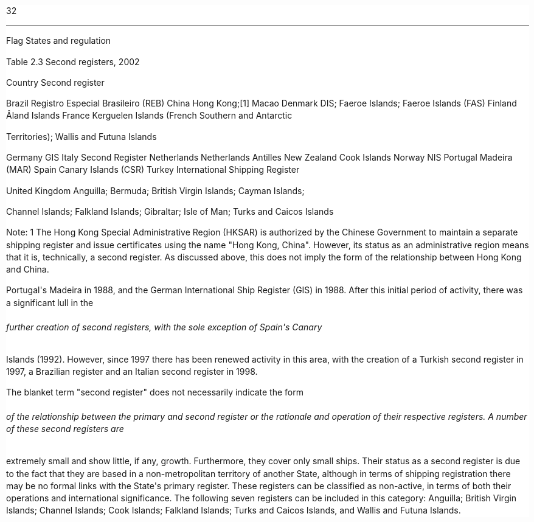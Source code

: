 32


-----

Flag States and regulation

Table 2.3 Second registers, 2002

Country Second register

Brazil Registro Especial Brasileiro (REB)
China Hong Kong;[1] Macao
Denmark DIS; Faeroe Islands; Faeroe Islands (FAS)
Finland Âland Islands
France Kerguelen Islands (French Southern and Antarctic

Territories); Wallis and Futuna Islands

Germany GIS
Italy Second Register
Netherlands Netherlands Antilles
New Zealand Cook Islands
Norway NIS
Portugal Madeira (MAR)
Spain Canary Islands (CSR)
Turkey International Shipping Register

United Kingdom Anguilla; Bermuda; British Virgin Islands; Cayman Islands;

Channel Islands; Falkland Islands; Gibraltar; Isle of Man;
Turks and Caicos Islands

Note: 1 The Hong Kong Special Administrative Region (HKSAR) is authorized by the Chinese Government to
maintain a separate shipping register and issue certificates using the name "Hong Kong, China". However, its status as
an administrative region means that it is, technically, a second register. As discussed above, this does not imply the form
of the relationship between Hong Kong and China.

Portugal's Madeira in 1988, and the German International Ship Register (GIS)
in 1988. After this initial period of activity, there was a significant lull in the
###### further creation of second registers, with the sole exception of Spain's Canary
Islands (1992). However, since 1997 there has been renewed activity in this
area, with the creation of a Turkish second register in 1997, a Brazilian register
and an Italian second register in 1998.

The blanket term "second register" does not necessarily indicate the form
###### of the relationship between the primary and second register or the rationale and operation of their respective registers. A number of these second registers are
extremely small and show little, if any, growth. Furthermore, they cover only
small ships. Their status as a second register is due to the fact that they are based
in a non-metropolitan territory of another State, although in terms of shipping
registration there may be no formal links with the State's primary register. These
registers can be classified as non-active, in terms of both their operations and
international significance. The following seven registers can be included in this
category: Anguilla; British Virgin Islands; Channel Islands; Cook Islands;
Falkland Islands; Turks and Caicos Islands, and Wallis and Futuna Islands.
